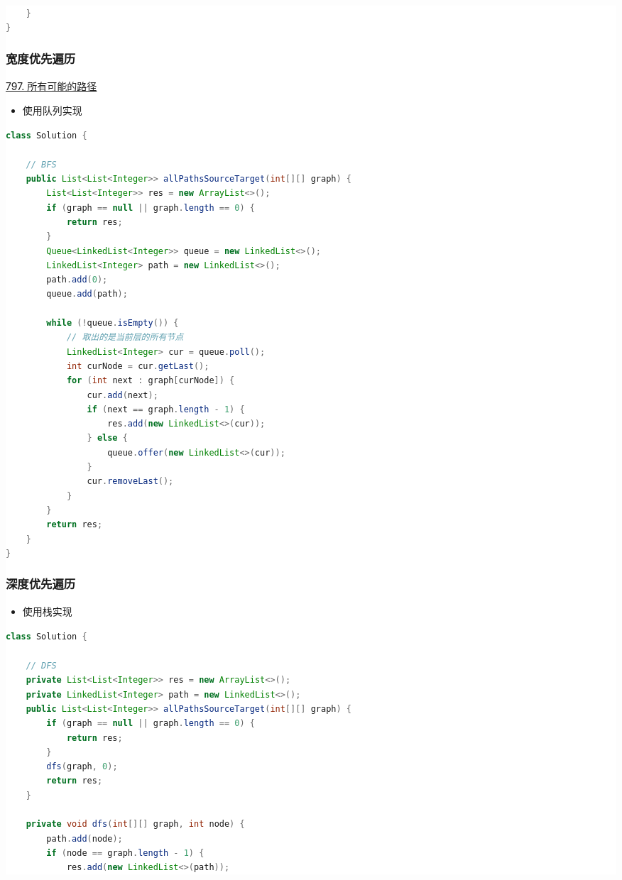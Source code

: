  ```java
     }
 }
 ```

### 宽度优先遍历

[797. 所有可能的路径](https://leetcode.cn/problems/all-paths-from-source-to-target/)

- 使用队列实现

```java
class Solution {
    
    // BFS
    public List<List<Integer>> allPathsSourceTarget(int[][] graph) {
        List<List<Integer>> res = new ArrayList<>();
        if (graph == null || graph.length == 0) {
            return res;
        }
        Queue<LinkedList<Integer>> queue = new LinkedList<>();
        LinkedList<Integer> path = new LinkedList<>();
        path.add(0);
        queue.add(path);
        
        while (!queue.isEmpty()) {
            // 取出的是当前层的所有节点
            LinkedList<Integer> cur = queue.poll();
            int curNode = cur.getLast();
            for (int next : graph[curNode]) {
                cur.add(next);
                if (next == graph.length - 1) {
                    res.add(new LinkedList<>(cur));
                } else {
                    queue.offer(new LinkedList<>(cur));
                }
                cur.removeLast();
            }
        }
        return res;
    }
}
```

### 深度优先遍历

- 使用栈实现

```java
class Solution {
    
    // DFS
    private List<List<Integer>> res = new ArrayList<>();
    private LinkedList<Integer> path = new LinkedList<>();
    public List<List<Integer>> allPathsSourceTarget(int[][] graph) {
		if (graph == null || graph.length == 0) {
            return res;
        }
        dfs(graph, 0);
        return res;
    }
    
    private void dfs(int[][] graph, int node) {
        path.add(node);
        if (node == graph.length - 1) {
            res.add(new LinkedList<>(path));
```